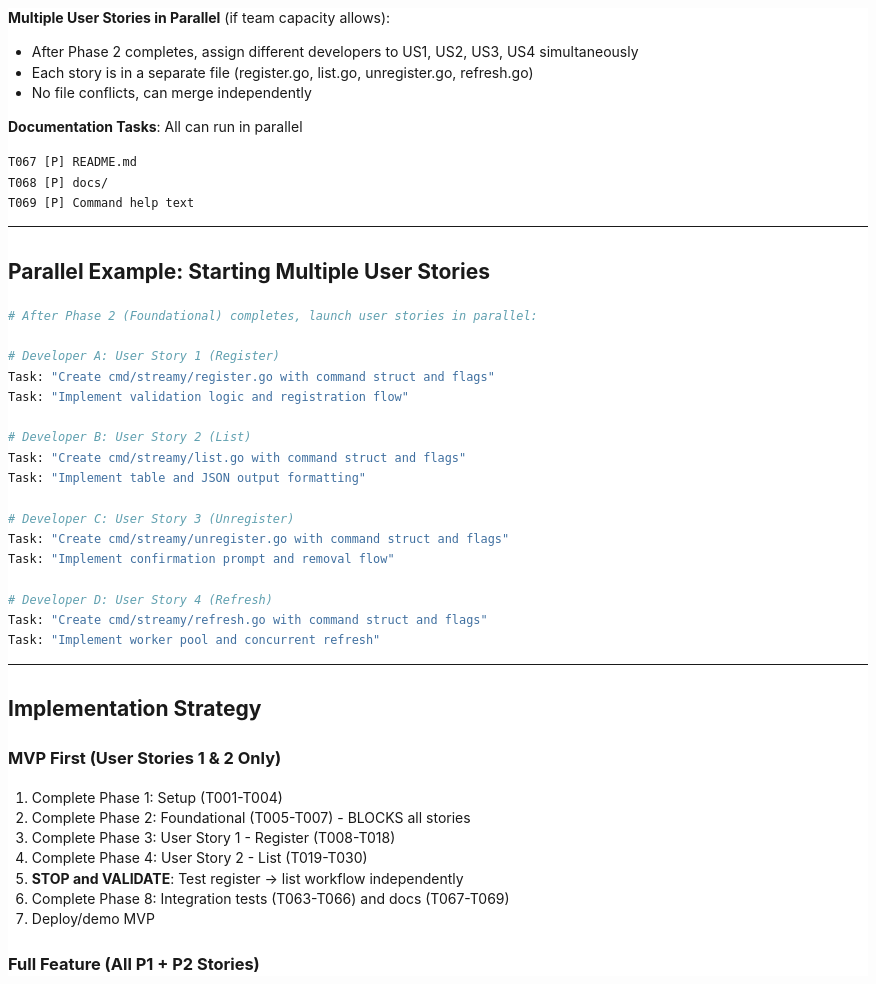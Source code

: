 **Multiple User Stories in Parallel** (if team capacity allows):
- After Phase 2 completes, assign different developers to US1, US2, US3, US4 simultaneously
- Each story is in a separate file (register.go, list.go, unregister.go, refresh.go)
- No file conflicts, can merge independently

**Documentation Tasks**: All can run in parallel
```
T067 [P] README.md
T068 [P] docs/
T069 [P] Command help text
```

---

## Parallel Example: Starting Multiple User Stories

```bash
# After Phase 2 (Foundational) completes, launch user stories in parallel:

# Developer A: User Story 1 (Register)
Task: "Create cmd/streamy/register.go with command struct and flags"
Task: "Implement validation logic and registration flow"

# Developer B: User Story 2 (List)  
Task: "Create cmd/streamy/list.go with command struct and flags"
Task: "Implement table and JSON output formatting"

# Developer C: User Story 3 (Unregister)
Task: "Create cmd/streamy/unregister.go with command struct and flags"
Task: "Implement confirmation prompt and removal flow"

# Developer D: User Story 4 (Refresh)
Task: "Create cmd/streamy/refresh.go with command struct and flags"
Task: "Implement worker pool and concurrent refresh"
```

---

## Implementation Strategy

### MVP First (User Stories 1 & 2 Only)

1. Complete Phase 1: Setup (T001-T004)
2. Complete Phase 2: Foundational (T005-T007) - BLOCKS all stories
3. Complete Phase 3: User Story 1 - Register (T008-T018)
4. Complete Phase 4: User Story 2 - List (T019-T030)
5. **STOP and VALIDATE**: Test register → list workflow independently
6. Complete Phase 8: Integration tests (T063-T066) and docs (T067-T069)
7. Deploy/demo MVP

### Full Feature (All P1 + P2 Stories)

